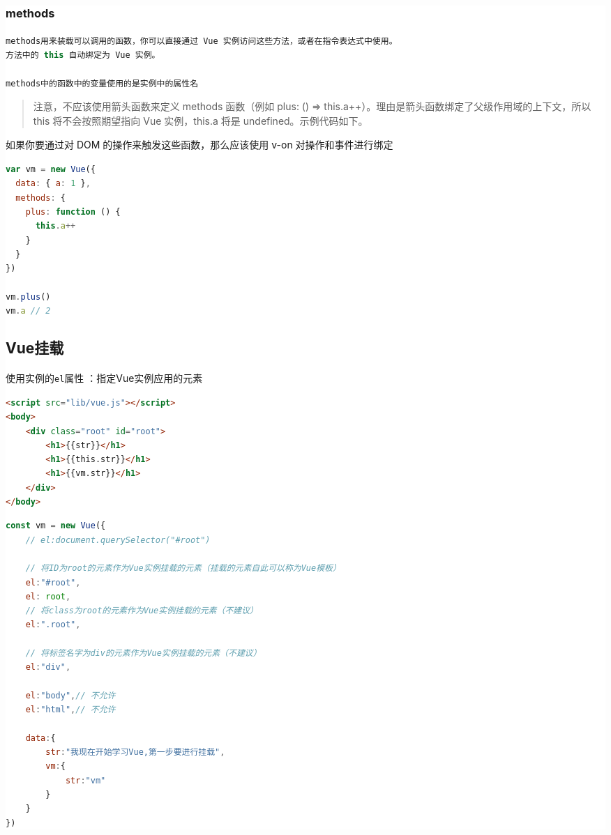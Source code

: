 ### methods

```javascript
methods用来装载可以调用的函数，你可以直接通过 Vue 实例访问这些方法，或者在指令表达式中使用。
方法中的 this 自动绑定为 Vue 实例。

methods中的函数中的变量使用的是实例中的属性名
```

> 注意，不应该使用箭头函数来定义 methods 函数（例如 plus: () => this.a++）。理由是箭头函数绑定了父级作用域的上下文，所以 this 将不会按照期望指向 Vue 实例，this.a 将是 undefined。示例代码如下。

如果你要通过对 DOM 的操作来触发这些函数，那么应该使用 v-on 对操作和事件进行绑定

```javascript
var vm = new Vue({
  data: { a: 1 },
  methods: {
    plus: function () {
      this.a++
    }
  }
})

vm.plus()
vm.a // 2
```



## Vue挂载

使用实例的`el`属性 ：指定Vue实例应用的元素

```html
<script src="lib/vue.js"></script>
<body>
	<div class="root" id="root">
		<h1>{{str}}</h1>
		<h1>{{this.str}}</h1>
		<h1>{{vm.str}}</h1>
	</div>
</body>
```

```javascript
const vm = new Vue({
    // el:document.querySelector("#root")

    // 将ID为root的元素作为Vue实例挂载的元素（挂载的元素自此可以称为Vue模板）
    el:"#root",
	el: root,
    // 将class为root的元素作为Vue实例挂载的元素（不建议）
    el:".root",

    // 将标签名字为div的元素作为Vue实例挂载的元素（不建议）
    el:"div",

    el:"body",// 不允许
    el:"html",// 不允许
    
    data:{
        str:"我现在开始学习Vue,第一步要进行挂载",
        vm:{
            str:"vm"
        }
    }
})
```